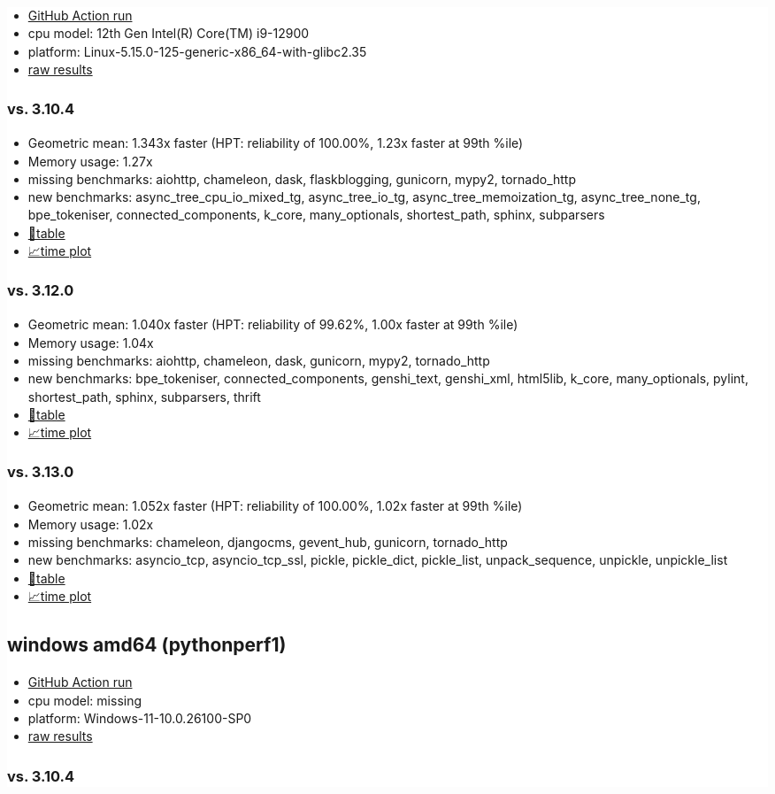 - [GitHub Action run](https://github.com/faster-cpython/benchmarking/actions/runs/13349755371)
- cpu model: 12th Gen Intel(R) Core(TM) i9-12900
- platform: Linux-5.15.0-125-generic-x86_64-with-glibc2.35
- [raw results](bm-20250216-pythonperf2-x86_64-python-359c7dde3bb074e02968-3.14.0a5%2B-359c7dd.json)

### vs. 3.10.4

- Geometric mean: 1.343x faster (HPT: reliability of 100.00%, 1.23x faster at 99th %ile)
- Memory usage: 1.27x
- missing benchmarks: aiohttp, chameleon, dask, flaskblogging, gunicorn, mypy2, tornado_http
- new benchmarks: async_tree_cpu_io_mixed_tg, async_tree_io_tg, async_tree_memoization_tg, async_tree_none_tg, bpe_tokeniser, connected_components, k_core, many_optionals, shortest_path, sphinx, subparsers
- [📄table](bm-20250216-pythonperf2-x86_64-python-359c7dde3bb074e02968-3.14.0a5%2B-359c7dd-vs-3.10.4.md)
- [📈time plot](bm-20250216-pythonperf2-x86_64-python-359c7dde3bb074e02968-3.14.0a5%2B-359c7dd-vs-3.10.4.svg)

### vs. 3.12.0

- Geometric mean: 1.040x faster (HPT: reliability of 99.62%, 1.00x faster at 99th %ile)
- Memory usage: 1.04x
- missing benchmarks: aiohttp, chameleon, dask, gunicorn, mypy2, tornado_http
- new benchmarks: bpe_tokeniser, connected_components, genshi_text, genshi_xml, html5lib, k_core, many_optionals, pylint, shortest_path, sphinx, subparsers, thrift
- [📄table](bm-20250216-pythonperf2-x86_64-python-359c7dde3bb074e02968-3.14.0a5%2B-359c7dd-vs-3.12.0.md)
- [📈time plot](bm-20250216-pythonperf2-x86_64-python-359c7dde3bb074e02968-3.14.0a5%2B-359c7dd-vs-3.12.0.svg)

### vs. 3.13.0

- Geometric mean: 1.052x faster (HPT: reliability of 100.00%, 1.02x faster at 99th %ile)
- Memory usage: 1.02x
- missing benchmarks: chameleon, djangocms, gevent_hub, gunicorn, tornado_http
- new benchmarks: asyncio_tcp, asyncio_tcp_ssl, pickle, pickle_dict, pickle_list, unpack_sequence, unpickle, unpickle_list
- [📄table](bm-20250216-pythonperf2-x86_64-python-359c7dde3bb074e02968-3.14.0a5%2B-359c7dd-vs-3.13.0.md)
- [📈time plot](bm-20250216-pythonperf2-x86_64-python-359c7dde3bb074e02968-3.14.0a5%2B-359c7dd-vs-3.13.0.svg)

## windows amd64 (pythonperf1)

- [GitHub Action run](https://github.com/faster-cpython/benchmarking/actions/runs/13349755371)
- cpu model: missing
- platform: Windows-11-10.0.26100-SP0
- [raw results](bm-20250216-pythonperf1-amd64-python-359c7dde3bb074e02968-3.14.0a5%2B-359c7dd.json)

### vs. 3.10.4
